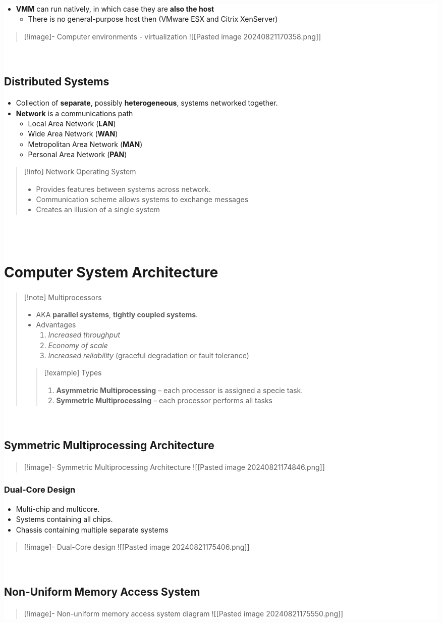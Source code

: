 - **VMM** can run natively, in which case they are **also the host**
	- There is no general-purpose host then (VMware ESX and Citrix XenServer)

> [!image]- Computer environments - virtualization
> ![[Pasted image 20240821170358.png]]

<br>

## Distributed Systems
- Collection of **separate**, possibly **heterogeneous**, systems networked together.
- **Network** is a communications path
	- Local Area Network (**LAN**)
	- Wide Area Network (**WAN**)
	- Metropolitan Area Network (**MAN**)
	- Personal Area Network (**PAN**)

> [!info] Network Operating System
> - Provides features between systems across network.
> - Communication scheme allows systems to exchange messages
> - Creates an illusion of a single system

<br>
<br>

# Computer System Architecture
> [!note] Multiprocessors
> - AKA **parallel systems**, **tightly coupled systems**.
> - Advantages
> 	1. *Increased throughput*
> 	2. *Economy of scale*
> 	3. *Increased reliability* (graceful degradation or fault tolerance)
> > [!example] Types
> > 1. **Asymmetric Multiprocessing** – each processor is assigned a specie task.
> > 2. **Symmetric Multiprocessing** – each processor performs all tasks

<br>

## Symmetric Multiprocessing Architecture
> [!image]- Symmetric Multiprocessing Architecture
> ![[Pasted image 20240821174846.png]]

### Dual-Core Design
- Multi-chip and multicore.
- Systems containing all chips.
- Chassis containing multiple separate systems

> [!image]- Dual-Core design
> ![[Pasted image 20240821175406.png]]

<br>

## Non-Uniform Memory Access System
> [!image]- Non-uniform memory access system diagram
> ![[Pasted image 20240821175550.png]]
